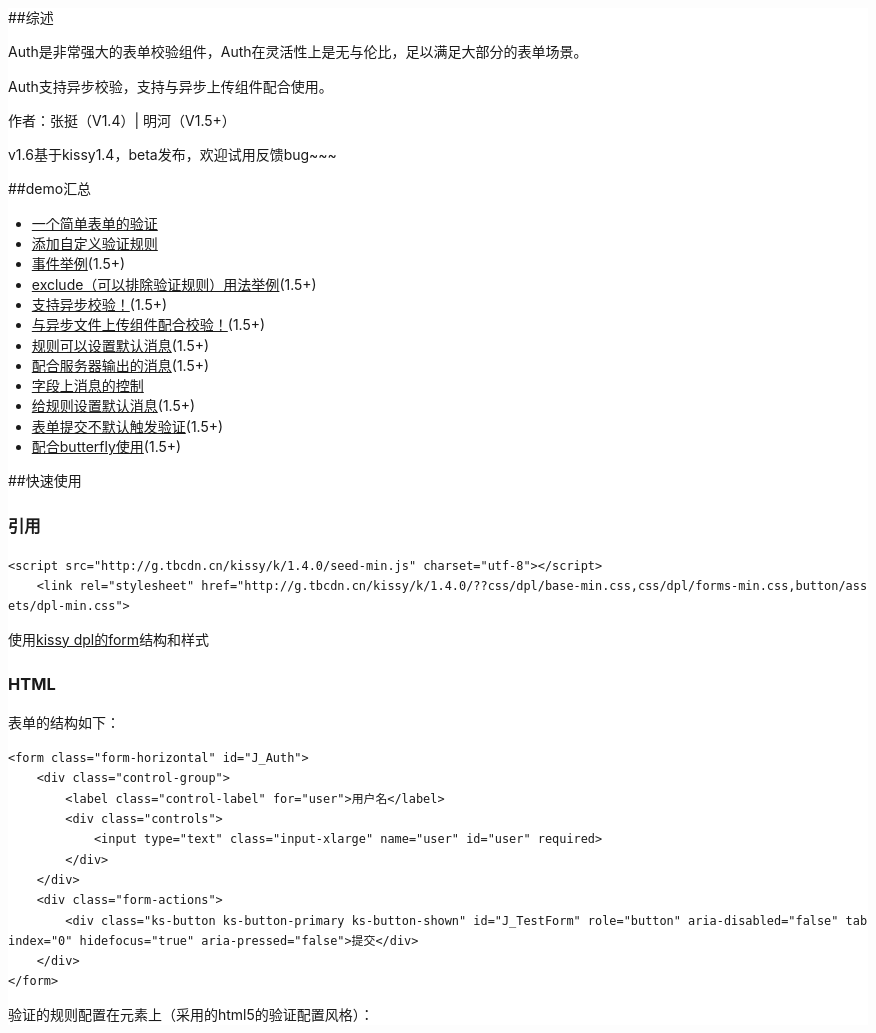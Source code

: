 ##综述

Auth是非常强大的表单校验组件，Auth在灵活性上是无与伦比，足以满足大部分的表单场景。

Auth支持异步校验，支持与异步上传组件配合使用。

作者：张挺（V1.4）| 明河（V1.5+）

v1.6基于kissy1.4，beta发布，欢迎试用反馈bug~~~

##demo汇总

<ul>
    <li><a href="http://gallery.kissyui.com/auth/1.6/demo/simple_form.html">一个简单表单的验证</a></li>
    <li><a href="http://gallery.kissyui.com/auth/1.6/demo/add_custom_rule.html">添加自定义验证规则</a></li>
    <li><a href="http://gallery.kissyui.com/auth/1.6/demo/event.html">事件举例</a>(1.5+)</li>
    <li><a href="http://gallery.kissyui.com/auth/1.6/demo/exclude.html">exclude（可以排除验证规则）用法举例</a>(1.5+)</li>
    <li><a href="http://gallery.kissyui.com/auth/1.6/demo/asyn_test.html">支持异步校验！</a>(1.5+)</li>
    <li><a href="http://gallery.kissyui.com/auth/1.6/demo/uploader.html">与异步文件上传组件配合校验！</a>(1.5+)</li>
    <li><a href="http://gallery.kissyui.com/auth/1.6/demo/rule_msg.html">规则可以设置默认消息</a>(1.5+)</li>
    <li><a href="http://gallery.kissyui.com/auth/1.6/demo/server_msg.html">配合服务器输出的消息</a>(1.5+)</li>
    <li><a href="http://gallery.kissyui.com/auth/1.6/demo/msg.html">字段上消息的控制</a></li>
    <li><a href="http://gallery.kissyui.com/auth/1.6/demo/rule_msg.html">给规则设置默认消息</a>(1.5+)</li>
    <li><a href="http://gallery.kissyui.com/auth/1.6/demo/noSubmitTest.html">表单提交不默认触发验证</a>(1.5+)</li>
    <li><a href="http://gallery.kissyui.com/auth/1.6/demo/rule_msg.html">配合butterfly使用</a>(1.5+)</li>
</ul>

##快速使用

### 引用
    <script src="http://g.tbcdn.cn/kissy/k/1.4.0/seed-min.js" charset="utf-8"></script>
        <link rel="stylesheet" href="http://g.tbcdn.cn/kissy/k/1.4.0/??css/dpl/base-min.css,css/dpl/forms-min.css,button/assets/dpl-min.css">

使用[kissy dpl的form](http://docs.kissyui.com/1.4/dpl/simpleui/forms.html)结构和样式

### HTML

表单的结构如下：

    <form class="form-horizontal" id="J_Auth">
        <div class="control-group">
            <label class="control-label" for="user">用户名</label>
            <div class="controls">
                <input type="text" class="input-xlarge" name="user" id="user" required>
            </div>
        </div>
        <div class="form-actions">
            <div class="ks-button ks-button-primary ks-button-shown" id="J_TestForm" role="button" aria-disabled="false" tabindex="0" hidefocus="true" aria-pressed="false">提交</div>
        </div>
    </form>

验证的规则配置在元素上（采用的html5的验证配置风格）：
